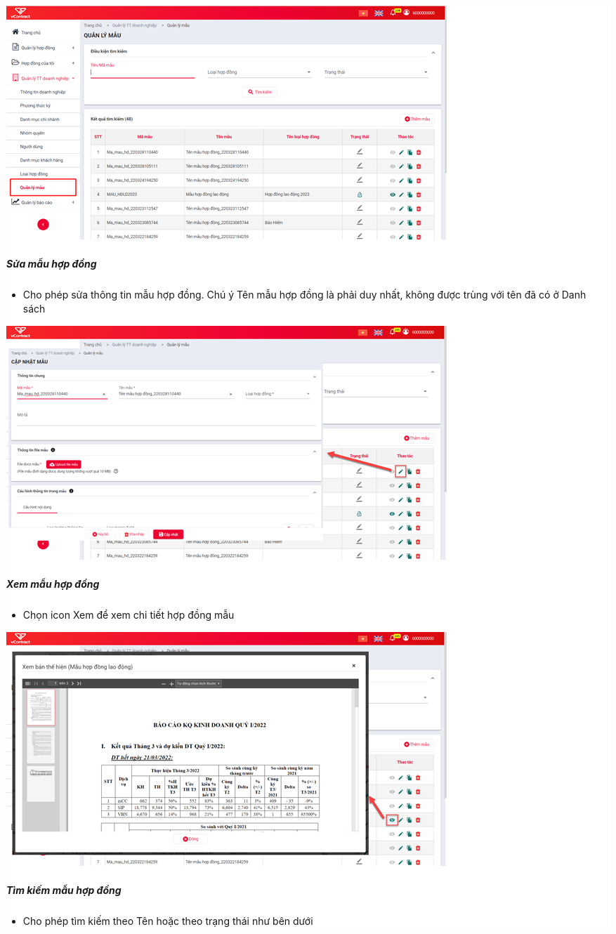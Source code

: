 ![](./picture/PIC_SME_Vcontract_QLMHĐ.png)
##### **Sửa mẫu hợp đồng**
- Cho phép sửa thông tin mẫu hợp đồng. Chú ý Tên mẫu hợp đồng là phải duy nhất, không được trùng với tên đã có ở Danh sách

![](./picture/PIC_SME_Vcontract_QLMHĐ_SuaMauHopDong.png)
##### **Xem mẫu hợp đồng**
- Chọn icon Xem để xem chi tiết hợp đồng mẫu

![](./picture/PIC_SME_Vcontract_QLLHĐ_XemMauHopDong.png)
##### **Tìm kiếm mẫu hợp đồng**
- Cho phép tìm kiếm theo Tên hoặc theo trạng thái như bên dưới
